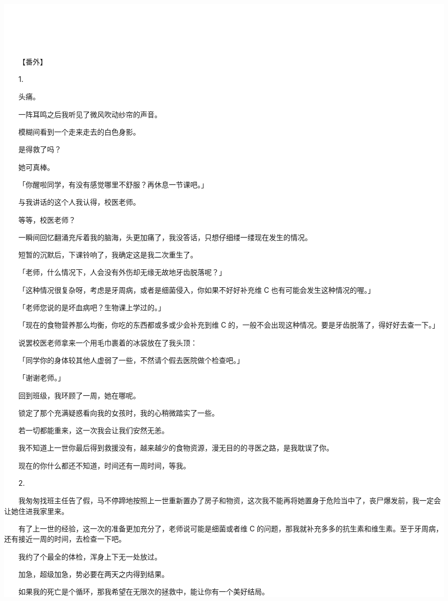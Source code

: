 &emsp;&emsp;   
  
&emsp;&emsp;   
  
&emsp;&emsp;   
  
&emsp;&emsp;【番外】  
  
&emsp;&emsp;1.  
  
&emsp;&emsp;头痛。  
  
&emsp;&emsp;一阵耳鸣之后我听见了微风吹动纱帘的声音。  
  
&emsp;&emsp;模糊间看到一个走来走去的白色身影。  
  
&emsp;&emsp;是得救了吗？  
  
&emsp;&emsp;她可真棒。  
  
&emsp;&emsp;「你醒啦同学，有没有感觉哪里不舒服？再休息一节课吧。」  
  
&emsp;&emsp;与我讲话的这个人我认得，校医老师。  
  
&emsp;&emsp;等等，校医老师？  
  
&emsp;&emsp;一瞬间回忆翻涌充斥着我的脑海，头更加痛了，我没答话，只想仔细缕一缕现在发生的情况。  
  
&emsp;&emsp;短暂的沉默后，下课铃响了，我确定这是我二次重生了。  
  
&emsp;&emsp;「老师，什么情况下，人会没有外伤却无缘无故地牙齿脱落呢？」  
  
&emsp;&emsp;「这种情况很复杂呀，考虑是牙周病，或者是细菌侵入，你如果不好好补充维 C 也有可能会发生这种情况的喔。」  
  
&emsp;&emsp;「老师您说的是坏血病吧？生物课上学过的。」  
  
&emsp;&emsp;「现在的食物营养那么均衡，你吃的东西都或多或少会补充到维 C 的，一般不会出现这种情况。要是牙齿脱落了，得好好去查一下。」  
  
&emsp;&emsp;说罢校医老师拿来一个用毛巾裹着的冰袋放在了我头顶：  
  
&emsp;&emsp;「同学你的身体较其他人虚弱了一些，不然请个假去医院做个检查吧。」  
  
&emsp;&emsp;「谢谢老师。」  
  
&emsp;&emsp;回到班级，我环顾了一周，她在哪呢。  
  
&emsp;&emsp;锁定了那个充满疑惑看向我的女孩时，我的心稍微踏实了一些。  
  
&emsp;&emsp;若一切都能重来，这一次我会让我们安然无恙。  
  
&emsp;&emsp;我不知道上一世你最后得到救援没有，越来越少的食物资源，漫无目的的寻医之路，是我耽误了你。  
  
&emsp;&emsp;现在的你什么都还不知道，时间还有一周时间，等我。  
  
&emsp;&emsp;2.  
  
&emsp;&emsp;我匆匆找班主任告了假，马不停蹄地按照上一世重新置办了房子和物资，这次我不能再将她置身于危险当中了，丧尸爆发前，我一定会让她住进我家里来。  
  
&emsp;&emsp;有了上一世的经验，这一次的准备更加充分了，老师说可能是细菌或者维 C 的问题，那我就补充多多的抗生素和维生素。至于牙周病，还有接近一周的时间，去检查一下吧。  
  
&emsp;&emsp;我约了个最全的体检，浑身上下无一处放过。  
  
&emsp;&emsp;加急，超级加急，势必要在两天之内得到结果。  
  
&emsp;&emsp;如果我的死亡是个循环，那我希望在无限次的拯救中，能让你有一个美好结局。  
  